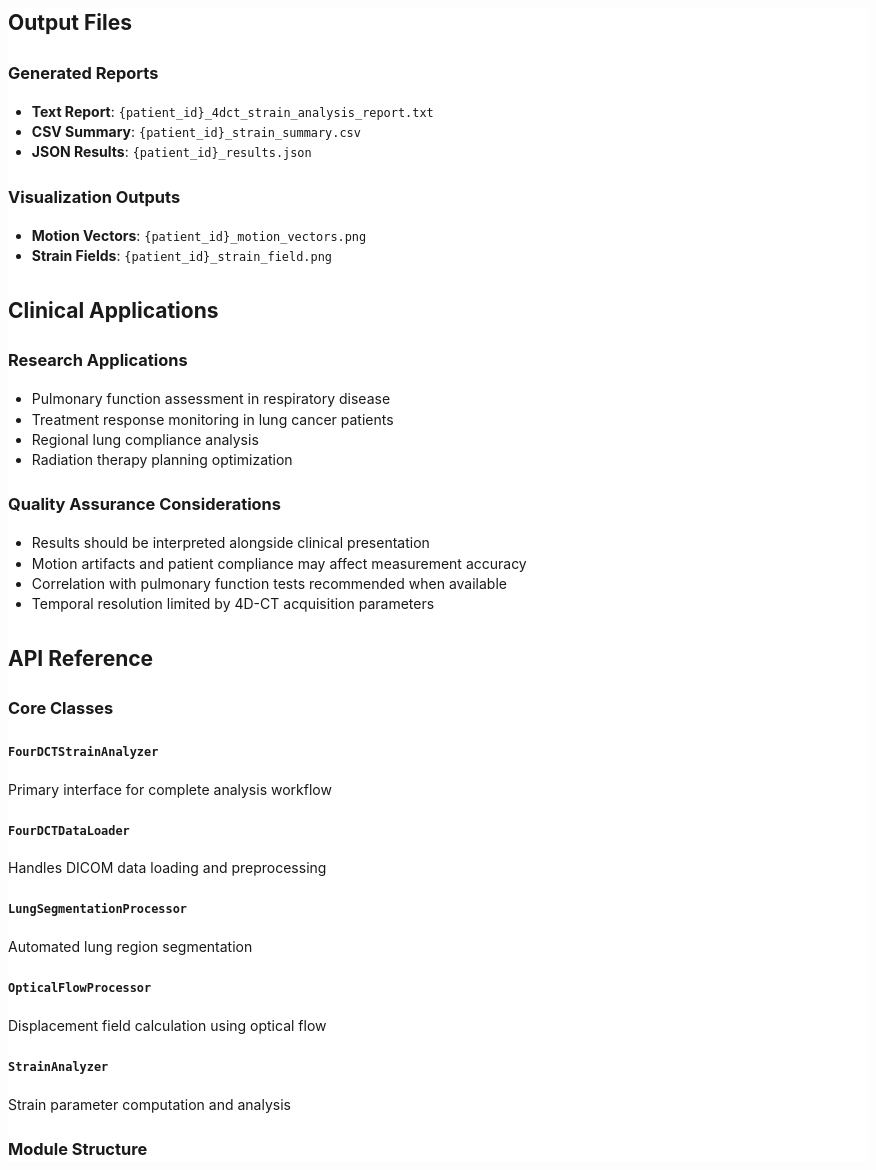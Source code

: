 ## Output Files

### Generated Reports

- **Text Report**: `{patient_id}_4dct_strain_analysis_report.txt`
- **CSV Summary**: `{patient_id}_strain_summary.csv`
- **JSON Results**: `{patient_id}_results.json`

### Visualization Outputs

- **Motion Vectors**: `{patient_id}_motion_vectors.png`
- **Strain Fields**: `{patient_id}_strain_field.png`

## Clinical Applications

### Research Applications

- Pulmonary function assessment in respiratory disease
- Treatment response monitoring in lung cancer patients
- Regional lung compliance analysis
- Radiation therapy planning optimization

### Quality Assurance Considerations

- Results should be interpreted alongside clinical presentation
- Motion artifacts and patient compliance may affect measurement accuracy
- Correlation with pulmonary function tests recommended when available
- Temporal resolution limited by 4D-CT acquisition parameters

## API Reference

### Core Classes

#### `FourDCTStrainAnalyzer`
Primary interface for complete analysis workflow

#### `FourDCTDataLoader`
Handles DICOM data loading and preprocessing

#### `LungSegmentationProcessor`
Automated lung region segmentation

#### `OpticalFlowProcessor`
Displacement field calculation using optical flow

#### `StrainAnalyzer`
Strain parameter computation and analysis

### Module Structure
